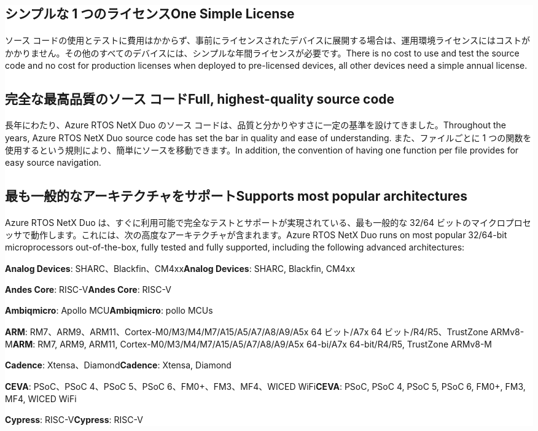 ## <a name="one-simple-license"></a><span data-ttu-id="023d7-382">シンプルな 1 つのライセンス</span><span class="sxs-lookup"><span data-stu-id="023d7-382">One Simple License</span></span>

<span data-ttu-id="023d7-383">ソース コードの使用とテストに費用はかからず、事前にライセンスされたデバイスに展開する場合は、運用環境ライセンスにはコストがかかりません。その他のすべてのデバイスには、シンプルな年間ライセンスが必要です。</span><span class="sxs-lookup"><span data-stu-id="023d7-383">There is no cost to use and test the source code and no cost for production licenses when deployed to pre-licensed devices, all other devices need a simple annual license.</span></span>

## <a name="full-highest-quality-source-code"></a><span data-ttu-id="023d7-384">完全な最高品質のソース コード</span><span class="sxs-lookup"><span data-stu-id="023d7-384">Full, highest-quality source code</span></span>

<span data-ttu-id="023d7-385">長年にわたり、Azure RTOS NetX Duo のソース コードは、品質と分かりやすさに一定の基準を設けてきました。</span><span class="sxs-lookup"><span data-stu-id="023d7-385">Throughout the years, Azure RTOS NetX Duo source code has set the bar in quality and ease of understanding.</span></span> <span data-ttu-id="023d7-386">また、ファイルごとに 1 つの関数を使用するという規則により、簡単にソースを移動できます。</span><span class="sxs-lookup"><span data-stu-id="023d7-386">In addition, the convention of having one function per file provides for easy source navigation.</span></span>

## <a name="supports-most-popular-architectures"></a><span data-ttu-id="023d7-387">最も一般的なアーキテクチャをサポート</span><span class="sxs-lookup"><span data-stu-id="023d7-387">Supports most popular architectures</span></span>

<span data-ttu-id="023d7-388">Azure RTOS NetX Duo は、すぐに利用可能で完全なテストとサポートが実現されている、最も一般的な 32/64 ビットのマイクロプロセッサで動作します。これには、次の高度なアーキテクチャが含まれます。</span><span class="sxs-lookup"><span data-stu-id="023d7-388">Azure RTOS NetX Duo runs on most popular 32/64-bit microprocessors out-of-the-box, fully tested and fully supported, including the following advanced architectures:</span></span>

<span data-ttu-id="023d7-389">**Analog Devices**: SHARC、Blackfin、CM4xx</span><span class="sxs-lookup"><span data-stu-id="023d7-389">**Analog Devices**: SHARC, Blackfin, CM4xx</span></span>

<span data-ttu-id="023d7-390">**Andes Core**: RISC-V</span><span class="sxs-lookup"><span data-stu-id="023d7-390">**Andes Core**: RISC-V</span></span>

<span data-ttu-id="023d7-391">**Ambiqmicro**: Apollo MCU</span><span class="sxs-lookup"><span data-stu-id="023d7-391">**Ambiqmicro**: pollo MCUs</span></span>

<span data-ttu-id="023d7-392">**ARM**: RM7、ARM9、ARM11、Cortex-M0/M3/M4/M7/A15/A5/A7/A8/A9/A5x 64 ビット/A7x 64 ビット/R4/R5、TrustZone ARMv8-M</span><span class="sxs-lookup"><span data-stu-id="023d7-392">**ARM**: RM7, ARM9, ARM11, Cortex-M0/M3/M4/M7/A15/A5/A7/A8/A9/A5x 64-bi/A7x 64-bit/R4/R5, TrustZone ARMv8-M</span></span>

<span data-ttu-id="023d7-393">**Cadence**: Xtensa、Diamond</span><span class="sxs-lookup"><span data-stu-id="023d7-393">**Cadence**: Xtensa, Diamond</span></span>

<span data-ttu-id="023d7-394">**CEVA**: PSoC、PSoC 4、PSoC 5、PSoC 6、FM0+、FM3、MF4、WICED WiFi</span><span class="sxs-lookup"><span data-stu-id="023d7-394">**CEVA**: PSoC, PSoC 4, PSoC 5, PSoC 6, FM0+, FM3, MF4, WICED WiFi</span></span>

<span data-ttu-id="023d7-395">**Cypress**: RISC-V</span><span class="sxs-lookup"><span data-stu-id="023d7-395">**Cypress**: RISC-V</span></span>
